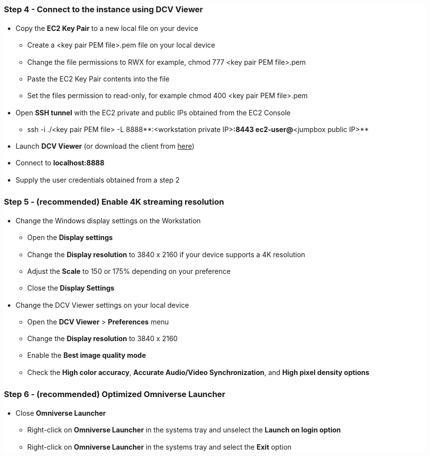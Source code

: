 ### Step 4 - Connect to the instance using DCV Viewer

- Copy the **EC2 Key Pair** to a new local file on your device

  - Create a \<key pair PEM file\>.pem file on your local device

  - Change the file permissions to RWX for example, chmod 777 \<key pair
    PEM file\>.pem

  - Paste the EC2 Key Pair contents into the file

  - Set the files permission to read-only, for example chmod 400 \<key
    pair PEM file\>.pem

- Open **SSH tunnel** with the EC2 private and public IPs obtained from
  the EC2 Console

  - ssh -i ./\<key pair PEM file\> -L 8888**:\<workstation private
    IP\>**:8443 ec2-user@**\<jumpbox public IP\>**

- Launch **DCV Viewer** (or download the client from
  [here](https://download.nice-dcv.com/))

- Connect to **localhost:8888**

- Supply the user credentials obtained from a step 2

### Step 5 - (recommended) Enable 4K streaming resolution

- Change the Windows display settings on the Workstation

  - Open the **Display settings**

  - Change the **Display resolution** to 3840 x 2160 if your device
    supports a 4K resolution

  - Adjust the **Scale** to 150 or 175% depending on your preference

  - Close the **Display Settings**

- Change the DCV Viewer settings on your local device

  - Open the **DCV Viewer** \> **Preferences** menu

  - Change the **Display resolution** to 3840 x 2160

  - Enable the **Best image quality mode**

  - Check the **High color accuracy**, **Accurate Audio/Video
    Synchronization**, and **High pixel density options**

### Step 6 - (recommended) Optimized Omniverse Launcher

- Close **Omniverse Launcher**

  - Right-click on **Omniverse Launcher** in the systems tray and
    unselect the **Launch on login option**

  - Right-click on **Omniverse Launcher** in the systems tray and select
    the **Exit** option
